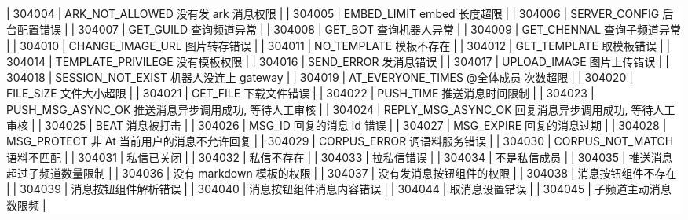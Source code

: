| 304004          | ARK_NOT_ALLOWED 没有发 ark 消息权限                                                                          |
| 304005          | EMBED_LIMIT embed 长度超限                                                                                |
| 304006          | SERVER_CONFIG 后台配置错误                                                                                  |
| 304007          | GET_GUILD 查询频道异常                                                                                      |
| 304008          | GET_BOT 查询机器人异常                                                                                       |
| 304009          | GET_CHENNAL 查询子频道异常                                                                                   |
| 304010          | CHANGE_IMAGE_URL 图片转存错误                                                                               |
| 304011          | NO_TEMPLATE 模板不存在                                                                                     |
| 304012          | GET_TEMPLATE 取模板错误                                                                                    |
| 304014          | TEMPLATE_PRIVILEGE 没有模板权限                                                                             |
| 304016          | SEND_ERROR 发消息错误                                                                                      |
| 304017          | UPLOAD_IMAGE 图片上传错误                                                                                   |
| 304018          | SESSION_NOT_EXIST 机器人没连上 gateway                                                                      |
| 304019          | AT_EVERYONE_TIMES @全体成员 次数超限                                                                          |
| 304020          | FILE_SIZE 文件大小超限                                                                                      |
| 304021          | GET_FILE 下载文件错误                                                                                       |
| 304022          | PUSH_TIME 推送消息时间限制                                                                                    |
| 304023          | PUSH_MSG_ASYNC_OK 推送消息异步调用成功, 等待人工审核                                                                  |
| 304024          | REPLY_MSG_ASYNC_OK 回复消息异步调用成功, 等待人工审核                                                                 |
| 304025          | BEAT 消息被打击                                                                                            |
| 304026          | MSG_ID 回复的消息 id 错误                                                                                    |
| 304027          | MSG_EXPIRE 回复的消息过期                                                                                    |
| 304028          | MSG_PROTECT 非 At 当前用户的消息不允许回复                                                                         |
| 304029          | CORPUS_ERROR 调语料服务错误                                                                                  |
| 304030          | CORPUS_NOT_MATCH 语料不匹配                                                                                |
| 304031          | 私信已关闭                                                                                                 |
| 304032          | 私信不存在                                                                                                 |
| 304033          | 拉私信错误                                                                                                 |
| 304034          | 不是私信成员                                                                                                |
| 304035          | 推送消息超过子频道数量限制                                                                                         |
| 304036          | 没有 markdown 模板的权限                                                                                     |
| 304037          | 没有发消息按钮组件的权限                                                                                          |
| 304038          | 消息按钮组件不存在                                                                                             |
| 304039          | 消息按钮组件解析错误                                                                                            |
| 304040          | 消息按钮组件消息内容错误                                                                                          |
| 304044          | 取消息设置错误                                                                                               |
| 304045          | 子频道主动消息数限频                                                                                            |